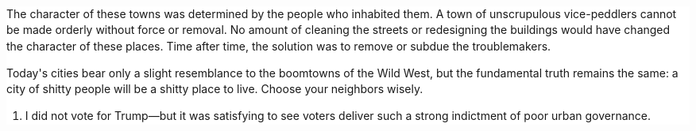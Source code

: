 The character of these towns was determined by the people who inhabited them. A town of unscrupulous vice-peddlers cannot be made orderly without force or removal. No amount of cleaning the streets or redesigning the buildings would have changed the character of these places. Time after time, the solution was to remove or subdue the troublemakers.

Today's cities bear only a slight resemblance to the boomtowns of the Wild West, but the fundamental truth remains the same: a city of shitty people will be a shitty place to live. Choose your neighbors wisely.


1. I did not vote for Trump—but it was satisfying to see voters deliver such a strong indictment of poor urban governance.
